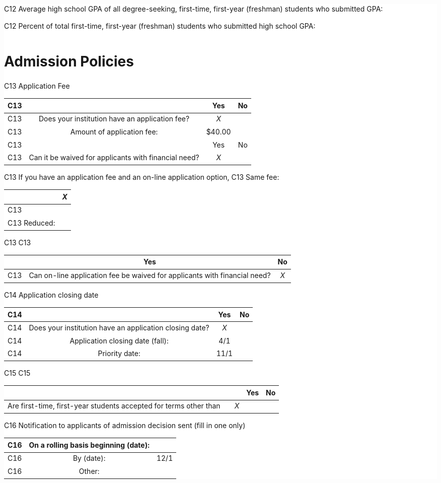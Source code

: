 C12 Average high school GPA of all degree-seeking, first-time, first-year (freshman) students who submitted GPA:

C12 Percent of total first-time, first-year (freshman) students who submitted high school GPA:

# Admission Policies 

C13 Application Fee

| C13 |  | Yes | No |
| :--: | :--: | :--: | :--: |
| C13 | Does your institution have an application fee? | $X$ |  |
| C13 | Amount of application fee: | $\$ 40.00$ |  |
| C13 |  | Yes | No |
| C13 | Can it be waived for applicants with financial need? | $X$ |  |

C13 If you have an application fee and an on-line application option,
C13 Same fee:

|  | $X$ |
| :-- | :-- |
| C13 |  |
| C13 Reduced: |  |

C13
C13

|  | Yes | No |
| :--: | :--: | :--: |
| C13 | Can on-line application fee be waived for applicants with financial need? | $X$ |

C14 Application closing date

| C14 |  | Yes | No |
| :--: | :--: | :--: | :--: |
| C14 | Does your institution have an application closing date? | $X$ |  |
| C14 | Application closing date (fall): | $4 / 1$ |  |
| C14 | Priority date: | $11 / 1$ |  |

C15
C15

|  |  |  | Yes | No |
| :--: | :--: | :--: | :--: | :--: |
| Are first-time, first-year students accepted for terms other than |  | $X$ |  |  |
C16 Notification to applicants of admission decision sent (fill in one only)

| C16 | On a rolling basis beginning (date): |  |
| :--: | :--: | :--: |
| C16 | By (date): | $12 / 1$ |
| C16 | Other: |  |
